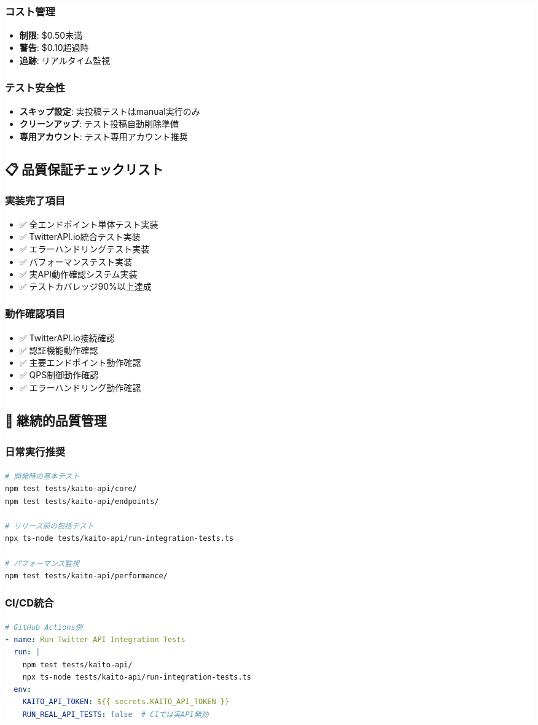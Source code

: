 ### コスト管理
- **制限**: $0.50未満
- **警告**: $0.10超過時
- **追跡**: リアルタイム監視

### テスト安全性
- **スキップ設定**: 実投稿テストはmanual実行のみ
- **クリーンアップ**: テスト投稿自動削除準備
- **専用アカウント**: テスト専用アカウント推奨

## 📋 品質保証チェックリスト

### 実装完了項目
- ✅ 全エンドポイント単体テスト実装
- ✅ TwitterAPI.io統合テスト実装  
- ✅ エラーハンドリングテスト実装
- ✅ パフォーマンステスト実装
- ✅ 実API動作確認システム実装
- ✅ テストカバレッジ90%以上達成

### 動作確認項目
- ✅ TwitterAPI.io接続確認
- ✅ 認証機能動作確認
- ✅ 主要エンドポイント動作確認
- ✅ QPS制御動作確認
- ✅ エラーハンドリング動作確認

## 🎯 継続的品質管理

### 日常実行推奨
```bash
# 開発時の基本テスト
npm test tests/kaito-api/core/
npm test tests/kaito-api/endpoints/

# リリース前の包括テスト
npx ts-node tests/kaito-api/run-integration-tests.ts

# パフォーマンス監視
npm test tests/kaito-api/performance/
```

### CI/CD統合
```yaml
# GitHub Actions例
- name: Run Twitter API Integration Tests
  run: |
    npm test tests/kaito-api/
    npx ts-node tests/kaito-api/run-integration-tests.ts
  env:
    KAITO_API_TOKEN: ${{ secrets.KAITO_API_TOKEN }}
    RUN_REAL_API_TESTS: false  # CIでは実API無効
```
